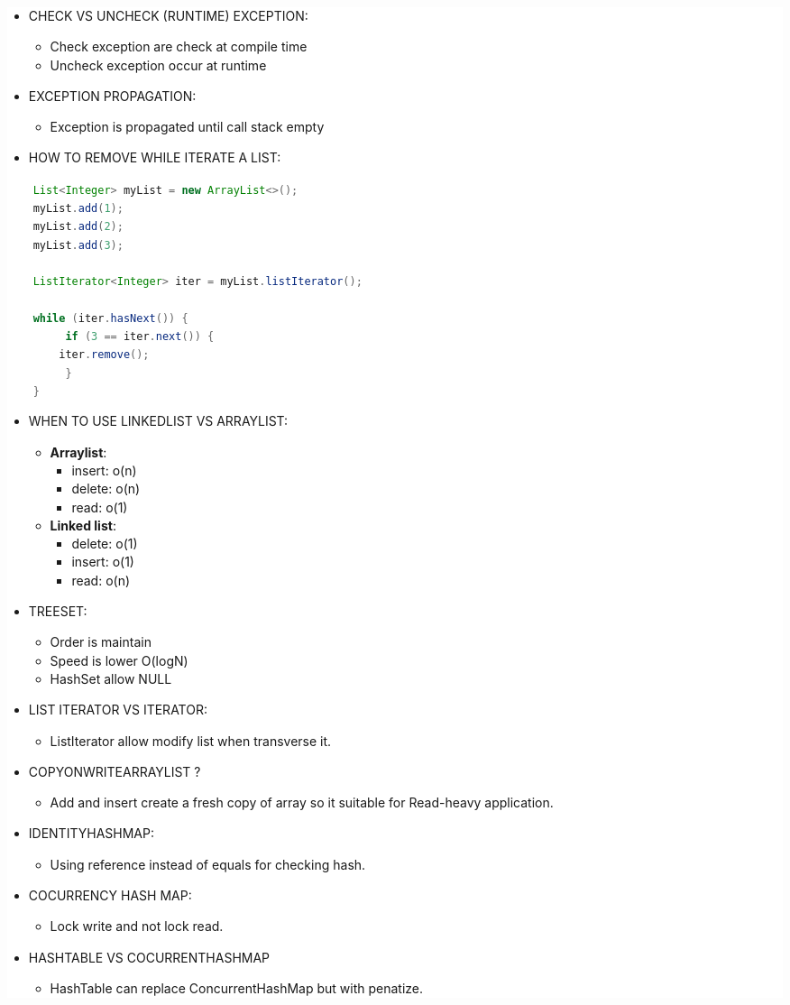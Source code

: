 
- CHECK VS UNCHECK (RUNTIME) EXCEPTION:
	- Check exception are check at compile time
	- Uncheck exception occur at runtime

- EXCEPTION PROPAGATION:
	- Exception is propagated until call stack empty

- HOW TO REMOVE WHILE ITERATE A LIST:

```java
	List<Integer> myList = new ArrayList<>();
	myList.add(1);
	myList.add(2);
	myList.add(3);
	
	ListIterator<Integer> iter = myList.listIterator();
	
	while (iter.hasNext()) {
	     if (3 == iter.next()) {
		iter.remove();
	     }
	}
```

- WHEN TO USE LINKEDLIST VS ARRAYLIST:
	- **Arraylist**: 
		- insert: o(n)
		- delete: o(n)
		- read: o(1)
	- **Linked list**:
		- delete: o(1)
		- insert: o(1)
		- read: o(n)


- TREESET:
	- Order is maintain
	- Speed is lower O(logN)
	- HashSet allow NULL

- LIST ITERATOR VS ITERATOR:
	- ListIterator allow modify list when transverse it. 


- COPYONWRITEARRAYLIST ?
	- Add and insert create a fresh copy of array so it suitable for Read-heavy application.


- IDENTITYHASHMAP:
	- Using reference instead of equals for checking hash.

- COCURRENCY HASH MAP:
	- Lock write and not lock read.

- HASHTABLE VS COCURRENTHASHMAP
	- HashTable can replace ConcurrentHashMap but with penatize.
